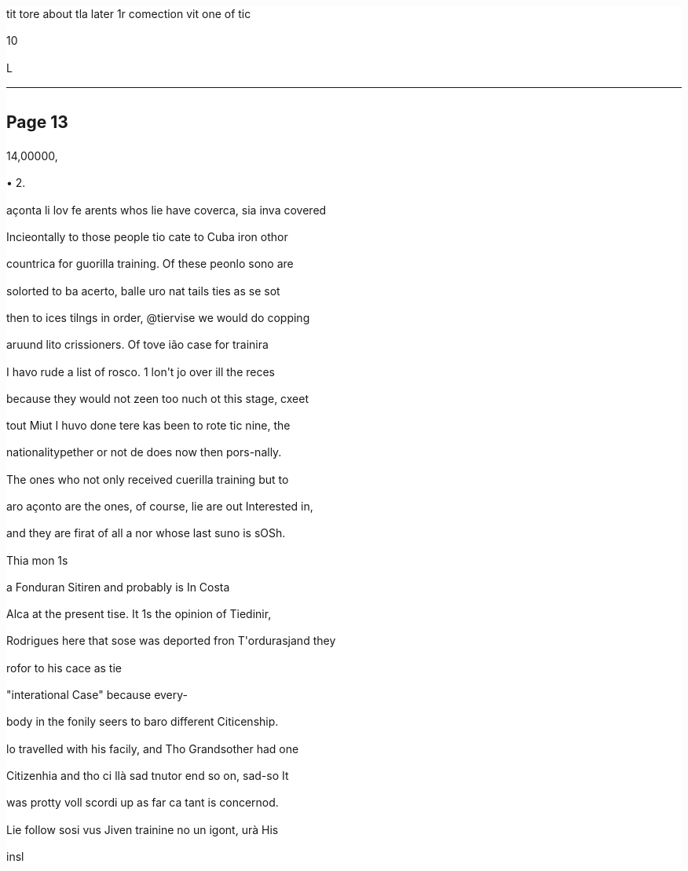 tit tore about tla later 1r comection vit one of tic

10

L

---

## Page 13

14,00000,

• 2.

açonta li lov fe arents whos lie have coverca, sia inva covered

Incieontally to those people tio cate to Cuba iron othor

countrica for guorilla training. Of these peonlo sono are

solorted to ba acerto, balle uro nat tails ties as se sot

then to ices tilngs in order, @tiervise we would do copping

aruund lito crissioners. Of tove ião case for trainira

I havo rude a list of rosco. 1 lon't jo over ill the reces

because they would not zeen too nuch ot this stage, cxeet

tout Miut I huvo done tere kas been to rote tic nine, the

nationalitypether or not de does now then pors-nally.

The ones who not only received cuerilla training but to

aro açonto are the ones, of course, lie are out Interested in,

and they are firat of all a nor whose last suno is sOSh.

Thia mon 1s

a Fonduran Sitiren and probably is In Costa

Alca at the present tise. It 1s the opinion of Tiedinir,

Rodrigues here that sose was deported fron T'ordurasjand they

rofor to his cace as tie

"interational Case" because every-

body in the fonily seers to baro different Citicenship.

lo travelled with his facily, and Tho Grandsother had one

Citizenhia and tho ci llà sad tnutor end so on, sad-so It

was protty voll scordi up as far ca tant is concernod.

Lie follow sosi vus Jiven trainine no un igont, urà His

insl
